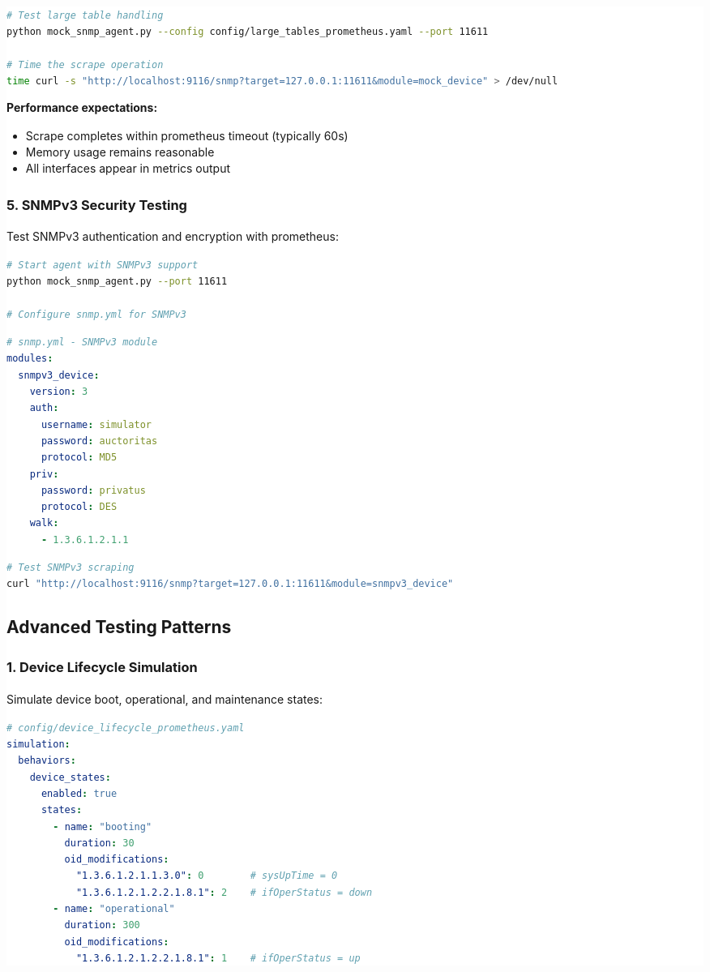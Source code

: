 ```bash
# Test large table handling
python mock_snmp_agent.py --config config/large_tables_prometheus.yaml --port 11611

# Time the scrape operation
time curl -s "http://localhost:9116/snmp?target=127.0.0.1:11611&module=mock_device" > /dev/null
```

**Performance expectations:**
- Scrape completes within prometheus timeout (typically 60s)
- Memory usage remains reasonable
- All interfaces appear in metrics output

### 5. SNMPv3 Security Testing

Test SNMPv3 authentication and encryption with prometheus:

```bash
# Start agent with SNMPv3 support
python mock_snmp_agent.py --port 11611

# Configure snmp.yml for SNMPv3
```

```yaml
# snmp.yml - SNMPv3 module
modules:
  snmpv3_device:
    version: 3
    auth:
      username: simulator
      password: auctoritas
      protocol: MD5
    priv:
      password: privatus
      protocol: DES
    walk:
      - 1.3.6.1.2.1.1
```

```bash
# Test SNMPv3 scraping
curl "http://localhost:9116/snmp?target=127.0.0.1:11611&module=snmpv3_device"
```

## Advanced Testing Patterns

### 1. Device Lifecycle Simulation

Simulate device boot, operational, and maintenance states:

```yaml
# config/device_lifecycle_prometheus.yaml
simulation:
  behaviors:
    device_states:
      enabled: true
      states:
        - name: "booting"
          duration: 30
          oid_modifications:
            "1.3.6.1.2.1.1.3.0": 0        # sysUpTime = 0
            "1.3.6.1.2.1.2.2.1.8.1": 2    # ifOperStatus = down
        - name: "operational"  
          duration: 300
          oid_modifications:
            "1.3.6.1.2.1.2.2.1.8.1": 1    # ifOperStatus = up
```